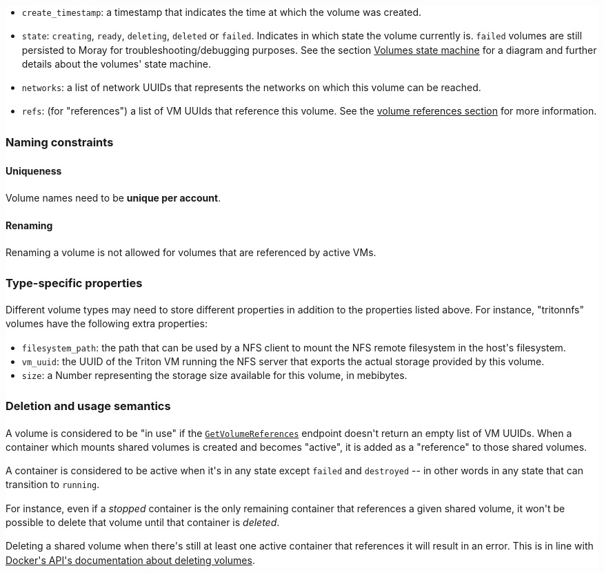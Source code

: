 * `create_timestamp`: a timestamp that indicates the time at which the volume
  was created.

* `state`: `creating`, `ready`, `deleting`, `deleted` or `failed`. Indicates in
  which state the volume currently is. `failed` volumes are still persisted to
  Moray for troubleshooting/debugging purposes. See the section [Volumes state
  machine](#volumes-state-machine) for a diagram and further details about the
  volumes' state machine.

* `networks`: a list of network UUIDs that represents the networks on which this
  volume can be reached.

* `refs`: (for "references") a list of VM UUIds that reference this volume. See
  the [volume references section](#volume-references) for more information.

### Naming constraints

#### Uniqueness

Volume names need to be __unique per account__.

#### Renaming

Renaming a volume is not allowed for volumes that are referenced by active VMs.

### Type-specific properties

Different volume types may need to store different properties in addition to the
properties listed above. For instance, "tritonnfs" volumes have the following
extra properties:

* `filesystem_path`: the path that can be used by a NFS client to mount the NFS
  remote filesystem in the host's filesystem.
* `vm_uuid`: the UUID of the Triton VM running the NFS server that exports the
  actual storage provided by this volume.
* `size`: a Number representing the storage size available for this volume, in
  mebibytes.

### Deletion and usage semantics

A volume is considered to be "in use" if the
[`GetVolumeReferences`](#getvolumereferences-get-volumesvolume-uuidreferences-1)
endpoint doesn't return an empty list of VM UUIDs. When a container which mounts
shared volumes is created and becomes "active", it is added as a "reference" to
those shared volumes.

A container is considered to be active when it's in any state except `failed`
and `destroyed` -- in other words in any state that can transition to `running`.

For instance, even if a _stopped_ container is the only remaining container that
references a given shared volume, it won't be possible to delete that volume
until that container is _deleted_.

Deleting a shared volume when there's still at least one active container that
references it will result in an error. This is in line with [Docker's API's
documentation about deleting
volumes](https://docs.docker.com/engine/reference/api/docker_remote_api_v1.23/#remove-a-volume).
